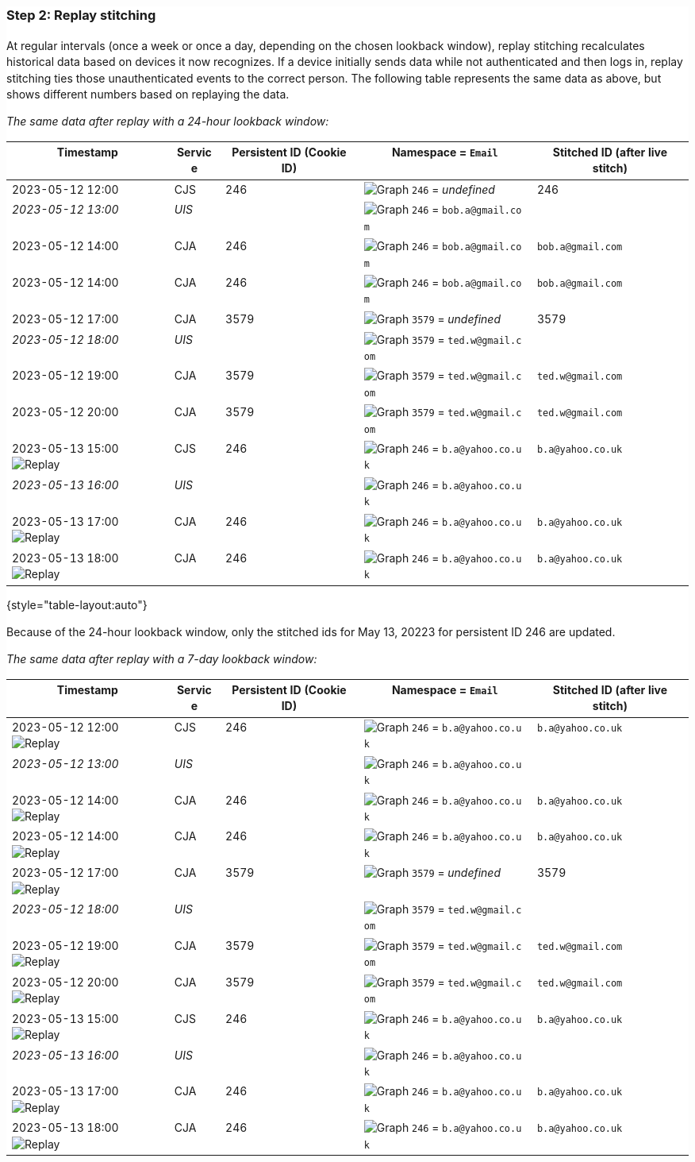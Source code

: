 
### Step 2: Replay stitching

At regular intervals (once a week or once a day, depending on the chosen lookback window), replay stitching recalculates historical data based on devices it now recognizes. If a device initially sends data while not authenticated and then logs in, replay stitching ties those unauthenticated events to the correct person. The following table represents the same data as above, but shows different numbers based on replaying the data.

*The same data after replay with a 24-hour lookback window:*

| Timestamp | Service | Persistent ID (Cookie ID) | Namespace = `Email` | Stitched ID (after live stitch) | 
|---|---|---|---|---|
| 2023-05-12 12:00 | CJS | 246 | ![Graph](https://spectrum.adobe.com/static/icons/workflow_18/Smock_DataMapping_18_N.svg) `246` = *undefined* | 246 |
| *2023-05-12 13:00* | *UIS* | | ![Graph](https://spectrum.adobe.com/static/icons/workflow_18/Smock_DataMapping_18_N.svg) `246` = `bob.a@gmail.com` | |
| 2023-05-12 14:00 | CJA | 246 | ![Graph](https://spectrum.adobe.com/static/icons/workflow_18/Smock_DataMapping_18_N.svg) `246` = `bob.a@gmail.com` | `bob.a@gmail.com` | 
| 2023-05-12 14:00 | CJA | 246 | ![Graph](https://spectrum.adobe.com/static/icons/workflow_18/Smock_DataMapping_18_N.svg) `246` = `bob.a@gmail.com` | `bob.a@gmail.com`   | 
| 2023-05-12 17:00 | CJA | 3579 | ![Graph](https://spectrum.adobe.com/static/icons/workflow_18/Smock_DataMapping_18_N.svg) `3579` = *undefined* | 3579 |
| *2023-05-12 18:00* | *UIS* | | ![Graph](https://spectrum.adobe.com/static/icons/workflow_18/Smock_DataMapping_18_N.svg) `3579` = `ted.w@gmail.com` | |
| 2023-05-12 19:00 | CJA | 3579 | ![Graph](https://spectrum.adobe.com/static/icons/workflow_18/Smock_DataMapping_18_N.svg) `3579` = `ted.w@gmail.com` | `ted.w@gmail.com` |
| 2023-05-12 20:00 | CJA | 3579 | ![Graph](https://spectrum.adobe.com/static/icons/workflow_18/Smock_DataMapping_18_N.svg) `3579` = `ted.w@gmail.com` | `ted.w@gmail.com` |
| 2023-05-13 15:00 ![Replay](https://spectrum.adobe.com/static/icons/workflow_18/Smock_Replay_18_N.svg) | CJS | 246 | ![Graph](https://spectrum.adobe.com/static/icons/workflow_18/Smock_DataMapping_18_N.svg) `246` = `b.a@yahoo.co.uk` | `b.a@yahoo.co.uk` |
| *2023-05-13 16:00* | *UIS* | | ![Graph](https://spectrum.adobe.com/static/icons/workflow_18/Smock_DataMapping_18_N.svg) `246` = `b.a@yahoo.co.uk` | |
| 2023-05-13 17:00 ![Replay](https://spectrum.adobe.com/static/icons/workflow_18/Smock_Replay_18_N.svg)| CJA | 246 | ![Graph](https://spectrum.adobe.com/static/icons/workflow_18/Smock_DataMapping_18_N.svg) `246` = `b.a@yahoo.co.uk` | `b.a@yahoo.co.uk` |
| 2023-05-13 18:00 ![Replay](https://spectrum.adobe.com/static/icons/workflow_18/Smock_Replay_18_N.svg)| CJA | 246 | ![Graph](https://spectrum.adobe.com/static/icons/workflow_18/Smock_DataMapping_18_N.svg) `246` = `b.a@yahoo.co.uk` | `b.a@yahoo.co.uk` |

{style="table-layout:auto"}

Because of the 24-hour lookback window, only the stitched ids for May 13, 20223 for persistent ID 246 are updated.

*The same data after replay with a 7-day lookback window:*

| Timestamp | Service | Persistent ID (Cookie ID) | Namespace = `Email` | Stitched ID (after live stitch) | 
|---|---|---|---|---|
| 2023-05-12 12:00 ![Replay](https://spectrum.adobe.com/static/icons/workflow_18/Smock_Replay_18_N.svg)| CJS | 246 | ![Graph](https://spectrum.adobe.com/static/icons/workflow_18/Smock_DataMapping_18_N.svg) `246` = `b.a@yahoo.co.uk` | `b.a@yahoo.co.uk` |
| *2023-05-12 13:00* | *UIS* | | ![Graph](https://spectrum.adobe.com/static/icons/workflow_18/Smock_DataMapping_18_N.svg) `246` =  `b.a@yahoo.co.uk` | |
| 2023-05-12 14:00 ![Replay](https://spectrum.adobe.com/static/icons/workflow_18/Smock_Replay_18_N.svg)| CJA | 246 | ![Graph](https://spectrum.adobe.com/static/icons/workflow_18/Smock_DataMapping_18_N.svg) `246` =  `b.a@yahoo.co.uk` |  `b.a@yahoo.co.uk` | 
| 2023-05-12 14:00 ![Replay](https://spectrum.adobe.com/static/icons/workflow_18/Smock_Replay_18_N.svg)| CJA | 246 | ![Graph](https://spectrum.adobe.com/static/icons/workflow_18/Smock_DataMapping_18_N.svg) `246` =  `b.a@yahoo.co.uk` |  `b.a@yahoo.co.uk`   | 
| 2023-05-12 17:00 ![Replay](https://spectrum.adobe.com/static/icons/workflow_18/Smock_Replay_18_N.svg)| CJA | 3579 | ![Graph](https://spectrum.adobe.com/static/icons/workflow_18/Smock_DataMapping_18_N.svg) `3579` = *undefined* | 3579 |
| *2023-05-12 18:00* | *UIS* | | ![Graph](https://spectrum.adobe.com/static/icons/workflow_18/Smock_DataMapping_18_N.svg) `3579` = `ted.w@gmail.com` | |
| 2023-05-12 19:00 ![Replay](https://spectrum.adobe.com/static/icons/workflow_18/Smock_Replay_18_N.svg)| CJA | 3579 | ![Graph](https://spectrum.adobe.com/static/icons/workflow_18/Smock_DataMapping_18_N.svg) `3579` = `ted.w@gmail.com` | `ted.w@gmail.com` |
| 2023-05-12 20:00 ![Replay](https://spectrum.adobe.com/static/icons/workflow_18/Smock_Replay_18_N.svg)| CJA | 3579 | ![Graph](https://spectrum.adobe.com/static/icons/workflow_18/Smock_DataMapping_18_N.svg) `3579` = `ted.w@gmail.com` | `ted.w@gmail.com` |
| 2023-05-13 15:00 ![Replay](https://spectrum.adobe.com/static/icons/workflow_18/Smock_Replay_18_N.svg) | CJS | 246 | ![Graph](https://spectrum.adobe.com/static/icons/workflow_18/Smock_DataMapping_18_N.svg) `246` = `b.a@yahoo.co.uk` | `b.a@yahoo.co.uk` |
| *2023-05-13 16:00* | *UIS* | | ![Graph](https://spectrum.adobe.com/static/icons/workflow_18/Smock_DataMapping_18_N.svg) `246` = `b.a@yahoo.co.uk` | |
| 2023-05-13 17:00 ![Replay](https://spectrum.adobe.com/static/icons/workflow_18/Smock_Replay_18_N.svg)| CJA | 246 | ![Graph](https://spectrum.adobe.com/static/icons/workflow_18/Smock_DataMapping_18_N.svg) `246` = `b.a@yahoo.co.uk` | `b.a@yahoo.co.uk` |
| 2023-05-13 18:00 ![Replay](https://spectrum.adobe.com/static/icons/workflow_18/Smock_Replay_18_N.svg)| CJA | 246 | ![Graph](https://spectrum.adobe.com/static/icons/workflow_18/Smock_DataMapping_18_N.svg) `246` = `b.a@yahoo.co.uk` | `b.a@yahoo.co.uk` |
